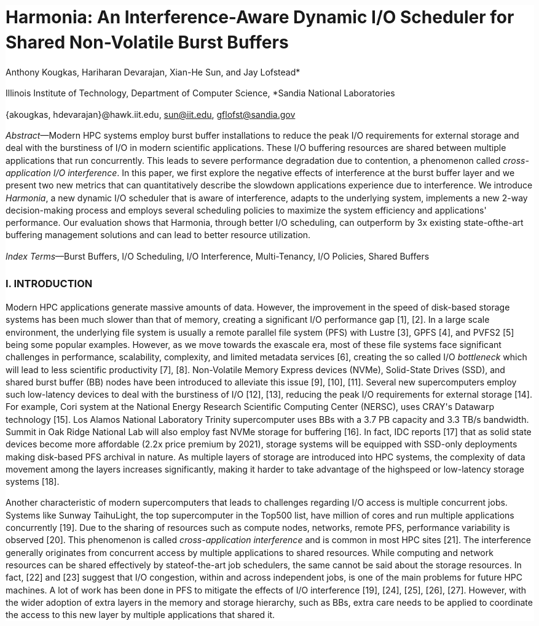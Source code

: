 # Harmonia: An Interference-Aware Dynamic I/O Scheduler for Shared Non-Volatile Burst Buffers

Anthony Kougkas, Hariharan Devarajan, Xian-He Sun, and Jay Lofstead*

Illinois Institute of Technology, Department of Computer Science, *Sandia National Laboratories

{akougkas, hdevarajan}@hawk.iit.edu, sun@iit.edu, gflofst@sandia.gov

*Abstract*—Modern HPC systems employ burst buffer installations to reduce the peak I/O requirements for external storage and deal with the burstiness of I/O in modern scientific applications. These I/O buffering resources are shared between multiple applications that run concurrently. This leads to severe performance degradation due to contention, a phenomenon called *cross-application I/O interference*. In this paper, we first explore the negative effects of interference at the burst buffer layer and we present two new metrics that can quantitatively describe the slowdown applications experience due to interference. We introduce *Harmonia*, a new dynamic I/O scheduler that is aware of interference, adapts to the underlying system, implements a new 2-way decision-making process and employs several scheduling policies to maximize the system efficiency and applications' performance. Our evaluation shows that Harmonia, through better I/O scheduling, can outperform by 3x existing state-ofthe-art buffering management solutions and can lead to better resource utilization.

*Index Terms*—Burst Buffers, I/O Scheduling, I/O Interference, Multi-Tenancy, I/O Policies, Shared Buffers

### I. INTRODUCTION

Modern HPC applications generate massive amounts of data. However, the improvement in the speed of disk-based storage systems has been much slower than that of memory, creating a significant I/O performance gap [1], [2]. In a large scale environment, the underlying file system is usually a remote parallel file system (PFS) with Lustre [3], GPFS [4], and PVFS2 [5] being some popular examples. However, as we move towards the exascale era, most of these file systems face significant challenges in performance, scalability, complexity, and limited metadata services [6], creating the so called I/O *bottleneck* which will lead to less scientific productivity [7], [8]. Non-Volatile Memory Express devices (NVMe), Solid-State Drives (SSD), and shared burst buffer (BB) nodes have been introduced to alleviate this issue [9], [10], [11]. Several new supercomputers employ such low-latency devices to deal with the burstiness of I/O [12], [13], reducing the peak I/O requirements for external storage [14]. For example, Cori system at the National Energy Research Scientific Computing Center (NERSC), uses CRAY's Datawarp technology [15]. Los Alamos National Laboratory Trinity supercomputer uses BBs with a 3.7 PB capacity and 3.3 TB/s bandwidth. Summit in Oak Ridge National Lab will also employ fast NVMe storage for buffering [16]. In fact, IDC reports [17] that as solid state devices become more affordable (2.2x price premium by 2021), storage systems will be equipped with SSD-only deployments making disk-based PFS archival in nature. As multiple layers of storage are introduced into HPC systems, the complexity of data movement among the layers increases significantly, making it harder to take advantage of the highspeed or low-latency storage systems [18].

Another characteristic of modern supercomputers that leads to challenges regarding I/O access is multiple concurrent jobs. Systems like Sunway TaihuLight, the top supercomputer in the Top500 list, have million of cores and run multiple applications concurrently [19]. Due to the sharing of resources such as compute nodes, networks, remote PFS, performance variability is observed [20]. This phenomenon is called *cross-application interference* and is common in most HPC sites [21]. The interference generally originates from concurrent access by multiple applications to shared resources. While computing and network resources can be shared effectively by stateof-the-art job schedulers, the same cannot be said about the storage resources. In fact, [22] and [23] suggest that I/O congestion, within and across independent jobs, is one of the main problems for future HPC machines. A lot of work has been done in PFS to mitigate the effects of I/O interference [19], [24], [25], [26], [27]. However, with the wider adoption of extra layers in the memory and storage hierarchy, such as BBs, extra care needs to be applied to coordinate the access to this new layer by multiple applications that shared it.
